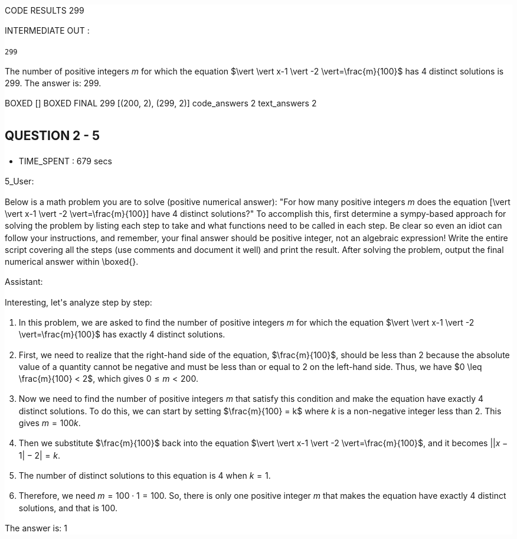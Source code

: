 CODE RESULTS 299

INTERMEDIATE OUT :
```output
299
```
The number of positive integers $m$ for which the equation $\vert \vert x-1 \vert -2 \vert=\frac{m}{100}$ has 4 distinct solutions is 299. The answer is: $299$.

BOXED []
BOXED FINAL 299
[(200, 2), (299, 2)]
code_answers 2 text_answers 2



## QUESTION 2 - 5 
- TIME_SPENT : 679 secs

5_User:

Below is a math problem you are to solve (positive numerical answer):
"For how many positive integers $m$ does the equation \[\vert \vert x-1 \vert -2 \vert=\frac{m}{100}\] have $4$ distinct solutions?"
To accomplish this, first determine a sympy-based approach for solving the problem by listing each step to take and what functions need to be called in each step. Be clear so even an idiot can follow your instructions, and remember, your final answer should be positive integer, not an algebraic expression!
Write the entire script covering all the steps (use comments and document it well) and print the result. After solving the problem, output the final numerical answer within \boxed{}.

Assistant: 

Interesting, let's analyze step by step:



1. In this problem, we are asked to find the number of positive integers $m$ for which the equation $\vert \vert x-1 \vert -2 \vert=\frac{m}{100}$ has exactly $4$ distinct solutions. 

2. First, we need to realize that the right-hand side of the equation, $\frac{m}{100}$, should be less than $2$ because the absolute value of a quantity cannot be negative and must be less than or equal to $2$ on the left-hand side. Thus, we have $0 \leq \frac{m}{100} < 2$, which gives $0 \leq m < 200$.

3. Now we need to find the number of positive integers $m$ that satisfy this condition and make the equation have exactly $4$ distinct solutions. To do this, we can start by setting $\frac{m}{100} = k$ where $k$ is a non-negative integer less than $2$. This gives $m = 100k$.

4. Then we substitute $\frac{m}{100}$ back into the equation $\vert \vert x-1 \vert -2 \vert=\frac{m}{100}$, and it becomes $\vert \vert x-1 \vert -2 \vert=k$.

5. The number of distinct solutions to this equation is $4$ when $k=1$.

6. Therefore, we need $m = 100 \cdot 1 = 100$. So, there is only one positive integer $m$ that makes the equation have exactly $4$ distinct solutions, and that is $100$.

The answer is: $1$
